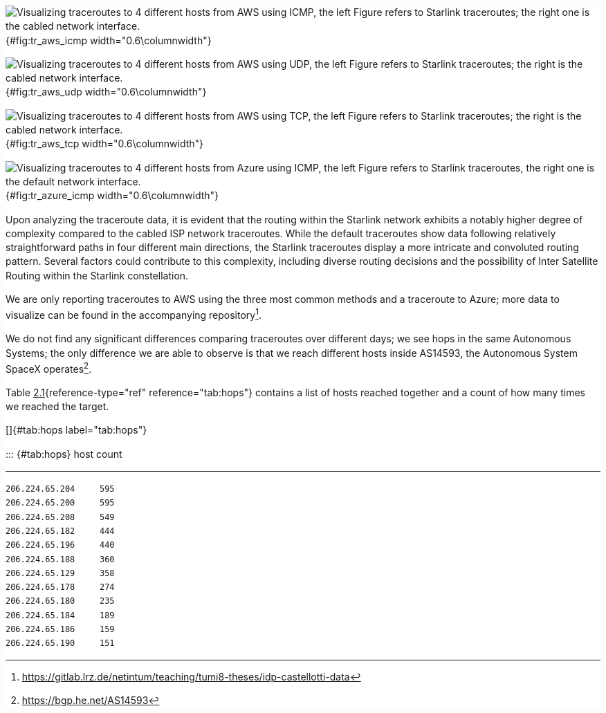 ![Visualizing traceroutes to 4 different hosts from AWS using ICMP, the
left Figure refers to Starlink traceroutes; the right one is the cabled
network interface.](img/tr_aws_icmp.png){#fig:tr_aws_icmp
width="0.6\\columnwidth"}

![Visualizing traceroutes to 4 different hosts from AWS using UDP, the
left Figure refers to Starlink traceroutes; the right is the cabled
network interface.](img/tr_aws_udp.png){#fig:tr_aws_udp
width="0.6\\columnwidth"}

![Visualizing traceroutes to 4 different hosts from AWS using TCP, the
left Figure refers to Starlink traceroutes; the right is the cabled
network interface.](img/tr_aws_tcp.png){#fig:tr_aws_tcp
width="0.6\\columnwidth"}

![Visualizing traceroutes to 4 different hosts from Azure using ICMP,
the left Figure refers to Starlink traceroutes, the right one is the
default network interface.](img/tr_azure_icmp.png){#fig:tr_azure_icmp
width="0.6\\columnwidth"}

Upon analyzing the traceroute data, it is evident that the routing
within the Starlink network exhibits a notably higher degree of
complexity compared to the cabled ISP network traceroutes. While the
default traceroutes show data following relatively straightforward paths
in four different main directions, the Starlink traceroutes display a
more intricate and convoluted routing pattern. Several factors could
contribute to this complexity, including diverse routing decisions and
the possibility of Inter Satellite Routing within the Starlink
constellation.

We are only reporting traceroutes to AWS using the three most common
methods and a traceroute to Azure; more data to visualize can be found
in the accompanying repository[^26].

We do not find any significant differences comparing traceroutes over
different days; we see hops in the same Autonomous Systems; the only
difference we are able to observe is that we reach different hosts
inside AS14593, the Autonomous System SpaceX operates[^27].

Table [2.1](#tab:hops){reference-type="ref" reference="tab:hops"}
contains a list of hosts reached together and a count of how many times
we reached the target.

[]{#tab:hops label="tab:hops"}

::: {#tab:hops}
              host   count
  ---------------- -------
    206.224.65.204     595
    206.224.65.200     595
    206.224.65.208     549
    206.224.65.182     444
    206.224.65.196     440
    206.224.65.188     360
    206.224.65.129     358
    206.224.65.178     274
    206.224.65.180     235
    206.224.65.184     189
    206.224.65.186     159
    206.224.65.190     151


[^1]: <https://starlink.com>
[^2]: <https://spacex.com>
[^3]: <https://starlink.com/business/maritime>
[^4]: <https://oneweb.net>
[^5]: <https://aboutamazon.com/what-we-do/devices-services/project-kuiper>
[^6]: [https://celestrak.org/NORAD/elements/gp.php?GROUP=starlink &FORMAT=tle](https://celestrak.org/NORAD/elements/gp.php?GROUP=starlink &FORMAT=tle){.uri}
[^7]: <https://www.aboutamazon.com/what-we-do/devices-services/project-kuiper>
[^8]: <https://grpc.io>
[^9]: <https://github.com/grpc/grpc/blob/master/doc/server-reflection.md>
[^10]: <https://github.com/fullstorydev/grpcurl>
[^11]: <https://pypi.org/project/grpc/>
[^12]: <https://en.wikipedia.org/wiki/Two-line_element_set>
[^13]: <https://rhodesmill.org/skyfield/>
[^14]: <https://reddit.com/r/Starlink/comments/p84o5i/comment/h9o1elp/>
[^15]: <https://github.com/danopstech/starlink_exporter>,<https://github.com/sparky8512/starlink-grpc-tools>
[^16]: <https://gitlab.lrz.de/netintum/teaching/tumi8-theses/idp-castellotti>
[^17]: <https://github.com/fullstorydev/grpcurl>
[^18]: <https://gist.github.com/rcastellotti/e20630366dfeaeada6cc2680f562f6ac>
[^19]: <https://gitlab.lrz.de/netintum/teaching/tumi8-theses/idp-castellotti/-/blob/main/api.py>
[^20]: <https://gitlab.lrz.de/netintum/teaching/tumi8-theses/idp-castellotti/-/blob/main/s.py>
[^21]: <https://www.cloudflare.com/learning/network-layer/what-is-routing/>
[^22]: [ https://gstatic.com/ipranges/cloud.json]( https://gstatic.com/ipranges/cloud.json){.uri},
[^23]: [https://docs.oracle.com/en-us/iaas/tools/public_ip_ranges.json ](https://docs.oracle.com/en-us/iaas/tools/public_ip_ranges.json ){.uri}
[^24]: <https://gitlab.lrz.de/netintum/teaching/tumi8-theses/idp-castellotti/-/blob/main/cloud-traceroutes.py>
[^25]: <https://networkx.org/>
[^26]: <https://gitlab.lrz.de/netintum/teaching/tumi8-theses/idp-castellotti-data>
[^27]: <https://bgp.he.net/AS14593>
[^28]: <https://bgp.he.net/AS14593#_prefixes>
[^29]: <https://en.wikipedia.org/wiki/Point_of_presence>,
[^30]: <https://gitlab.lrz.de/netintum/teaching/tumi8-theses/idp-castellotti-data/-/blob/main/pops.json>
[^31]: <https://search.censys.io/>
[^32]: <https://www.cloudflare.com/learning/performance/glossary/what-is-latency/>
[^33]: <https://iperf.fr/>
[^34]: <https://gitlab.lrz.de/netintum/teaching/tumi8-theses/idp-castellotti/-/blob/main/api.py?ref_type=heads#L54>
[^35]: <https://gitlab.lrz.de/netintum/teaching/tumi8-theses/idp-castellotti/-/blob/main/common.py>